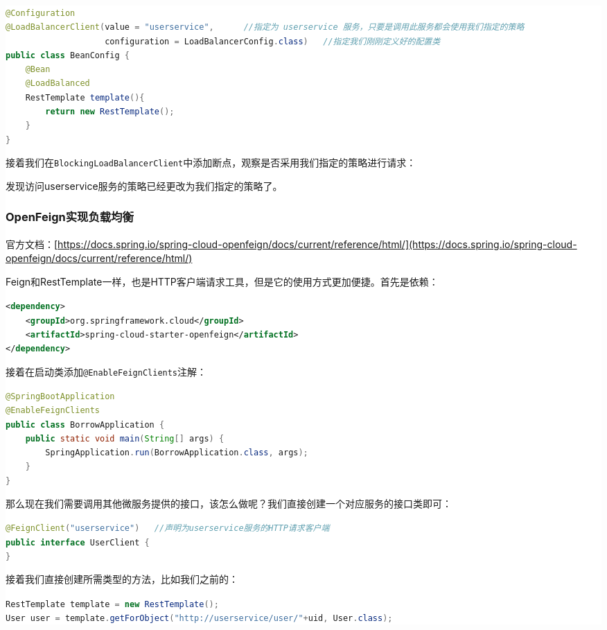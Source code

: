 ```java
@Configuration
@LoadBalancerClient(value = "userservice",      //指定为 userservice 服务，只要是调用此服务都会使用我们指定的策略
                    configuration = LoadBalancerConfig.class)   //指定我们刚刚定义好的配置类
public class BeanConfig {
    @Bean
    @LoadBalanced
    RestTemplate template(){
        return new RestTemplate();
    }
}
```

接着我们在`BlockingLoadBalancerClient`中添加断点，观察是否采用我们指定的策略进行请求：

发现访问userservice服务的策略已经更改为我们指定的策略了。

### OpenFeign实现负载均衡

官方文档：[https://docs.spring.io/spring-cloud-openfeign/docs/current/reference/html/](https://docs.spring.io/spring-cloud-openfeign/docs/current/reference/html/)

Feign和RestTemplate一样，也是HTTP客户端请求工具，但是它的使用方式更加便捷。首先是依赖：

```xml
<dependency>
    <groupId>org.springframework.cloud</groupId>
    <artifactId>spring-cloud-starter-openfeign</artifactId>
</dependency>
```

接着在启动类添加`@EnableFeignClients`注解：

```java
@SpringBootApplication
@EnableFeignClients
public class BorrowApplication {
    public static void main(String[] args) {
        SpringApplication.run(BorrowApplication.class, args);
    }
}
```

那么现在我们需要调用其他微服务提供的接口，该怎么做呢？我们直接创建一个对应服务的接口类即可：

```java
@FeignClient("userservice")   //声明为userservice服务的HTTP请求客户端
public interface UserClient {
}
```

接着我们直接创建所需类型的方法，比如我们之前的：

```java
RestTemplate template = new RestTemplate();
User user = template.getForObject("http://userservice/user/"+uid, User.class);
```
